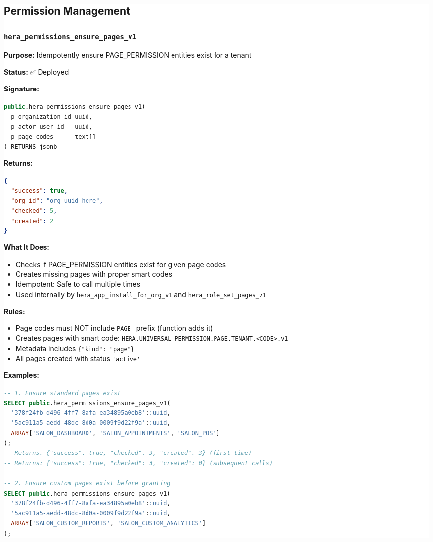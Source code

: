 
## Permission Management

### `hera_permissions_ensure_pages_v1`

**Purpose:** Idempotently ensure PAGE_PERMISSION entities exist for a tenant

**Status:** ✅ Deployed

**Signature:**
```sql
public.hera_permissions_ensure_pages_v1(
  p_organization_id uuid,
  p_actor_user_id   uuid,
  p_page_codes      text[]
) RETURNS jsonb
```

**Returns:**
```json
{
  "success": true,
  "org_id": "org-uuid-here",
  "checked": 5,
  "created": 2
}
```

**What It Does:**
- Checks if PAGE_PERMISSION entities exist for given page codes
- Creates missing pages with proper smart codes
- Idempotent: Safe to call multiple times
- Used internally by `hera_app_install_for_org_v1` and `hera_role_set_pages_v1`

**Rules:**
- Page codes must NOT include `PAGE_` prefix (function adds it)
- Creates pages with smart code: `HERA.UNIVERSAL.PERMISSION.PAGE.TENANT.<CODE>.v1`
- Metadata includes `{"kind": "page"}`
- All pages created with status `'active'`

**Examples:**

```sql
-- 1. Ensure standard pages exist
SELECT public.hera_permissions_ensure_pages_v1(
  '378f24fb-d496-4ff7-8afa-ea34895a0eb8'::uuid,
  '5ac911a5-aedd-48dc-8d0a-0009f9d22f9a'::uuid,
  ARRAY['SALON_DASHBOARD', 'SALON_APPOINTMENTS', 'SALON_POS']
);
-- Returns: {"success": true, "checked": 3, "created": 3} (first time)
-- Returns: {"success": true, "checked": 3, "created": 0} (subsequent calls)

-- 2. Ensure custom pages exist before granting
SELECT public.hera_permissions_ensure_pages_v1(
  '378f24fb-d496-4ff7-8afa-ea34895a0eb8'::uuid,
  '5ac911a5-aedd-48dc-8d0a-0009f9d22f9a'::uuid,
  ARRAY['SALON_CUSTOM_REPORTS', 'SALON_CUSTOM_ANALYTICS']
);
```
